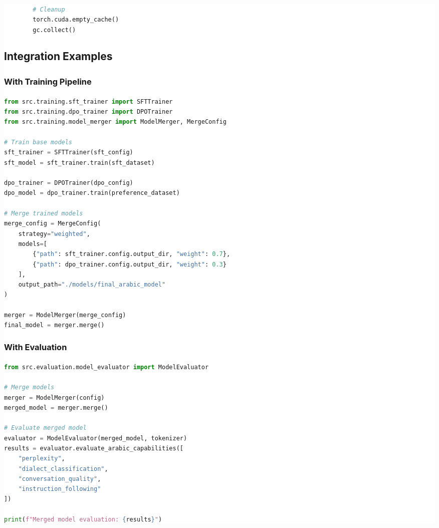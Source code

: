 ```python
        # Cleanup
        torch.cuda.empty_cache()
        gc.collect()
```

## Integration Examples

### With Training Pipeline

```python
from src.training.sft_trainer import SFTTrainer
from src.training.dpo_trainer import DPOTrainer
from src.training.model_merger import ModelMerger, MergeConfig

# Train base models
sft_trainer = SFTTrainer(sft_config)
sft_model = sft_trainer.train(sft_dataset)

dpo_trainer = DPOTrainer(dpo_config)
dpo_model = dpo_trainer.train(preference_dataset)

# Merge trained models
merge_config = MergeConfig(
    strategy="weighted",
    models=[
        {"path": sft_trainer.config.output_dir, "weight": 0.7},
        {"path": dpo_trainer.config.output_dir, "weight": 0.3}
    ],
    output_path="./models/final_arabic_model"
)

merger = ModelMerger(merge_config)
final_model = merger.merge()
```

### With Evaluation

```python
from src.evaluation.model_evaluator import ModelEvaluator

# Merge models
merger = ModelMerger(config)
merged_model = merger.merge()

# Evaluate merged model
evaluator = ModelEvaluator(merged_model, tokenizer)
results = evaluator.evaluate_arabic_capabilities([
    "perplexity",
    "dialect_classification",
    "conversation_quality",
    "instruction_following"
])

print(f"Merged model evaluation: {results}")
```
